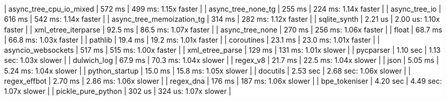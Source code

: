 | async_tree_cpu_io_mixed    | 572 ms                                                                                                            | 499 ms: 1.15x faster                                                                                                    |
| async_tree_none_tg         | 255 ms                                                                                                            | 224 ms: 1.14x faster                                                                                                    |
| async_tree_io              | 616 ms                                                                                                            | 542 ms: 1.14x faster                                                                                                    |
| async_tree_memoization_tg  | 314 ms                                                                                                            | 282 ms: 1.12x faster                                                                                                    |
| sqlite_synth               | 2.21 us                                                                                                           | 2.00 us: 1.10x faster                                                                                                   |
| xml_etree_iterparse        | 92.5 ms                                                                                                           | 86.5 ms: 1.07x faster                                                                                                   |
| async_tree_none            | 270 ms                                                                                                            | 256 ms: 1.06x faster                                                                                                    |
| float                      | 68.7 ms                                                                                                           | 66.8 ms: 1.03x faster                                                                                                   |
| pathlib                    | 19.4 ms                                                                                                           | 19.2 ms: 1.01x faster                                                                                                   |
| coroutines                 | 23.1 ms                                                                                                           | 23.0 ms: 1.01x faster                                                                                                   |
| asyncio_websockets         | 517 ms                                                                                                            | 515 ms: 1.00x faster                                                                                                    |
| xml_etree_parse            | 129 ms                                                                                                            | 131 ms: 1.01x slower                                                                                                    |
| pycparser                  | 1.10 sec                                                                                                          | 1.13 sec: 1.03x slower                                                                                                  |
| dulwich_log                | 67.9 ms                                                                                                           | 70.3 ms: 1.04x slower                                                                                                   |
| regex_v8                   | 21.7 ms                                                                                                           | 22.5 ms: 1.04x slower                                                                                                   |
| json                       | 5.05 ms                                                                                                           | 5.24 ms: 1.04x slower                                                                                                   |
| python_startup             | 15.0 ms                                                                                                           | 15.8 ms: 1.05x slower                                                                                                   |
| docutils                   | 2.53 sec                                                                                                          | 2.68 sec: 1.06x slower                                                                                                  |
| regex_effbot               | 2.70 ms                                                                                                           | 2.86 ms: 1.06x slower                                                                                                   |
| regex_dna                  | 176 ms                                                                                                            | 187 ms: 1.06x slower                                                                                                    |
| bpe_tokeniser              | 4.20 sec                                                                                                          | 4.49 sec: 1.07x slower                                                                                                  |
| pickle_pure_python         | 302 us                                                                                                            | 324 us: 1.07x slower                                                                                                    |